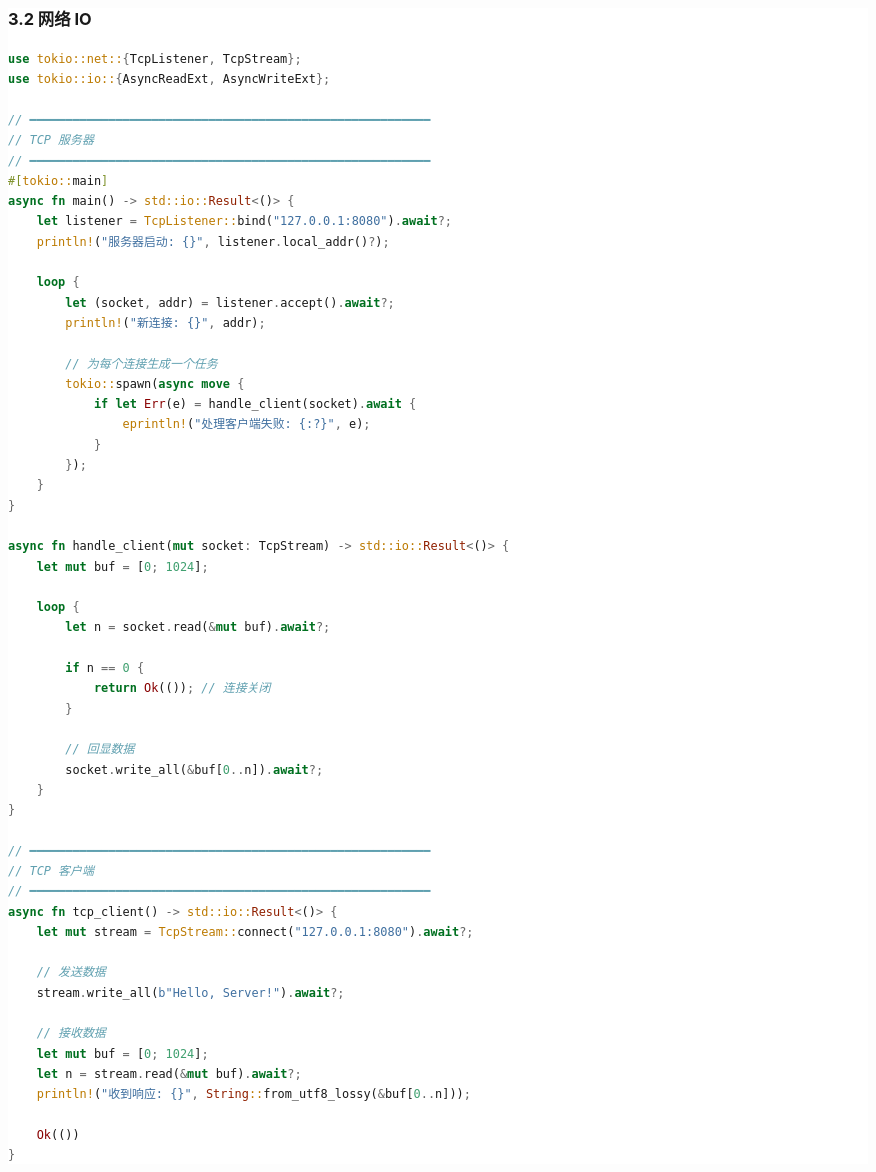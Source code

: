 ### 3.2 网络 IO

```rust
use tokio::net::{TcpListener, TcpStream};
use tokio::io::{AsyncReadExt, AsyncWriteExt};

// ━━━━━━━━━━━━━━━━━━━━━━━━━━━━━━━━━━━━━━━━━━━━━━━━━━━━━━━━
// TCP 服务器
// ━━━━━━━━━━━━━━━━━━━━━━━━━━━━━━━━━━━━━━━━━━━━━━━━━━━━━━━━
#[tokio::main]
async fn main() -> std::io::Result<()> {
    let listener = TcpListener::bind("127.0.0.1:8080").await?;
    println!("服务器启动: {}", listener.local_addr()?);
    
    loop {
        let (socket, addr) = listener.accept().await?;
        println!("新连接: {}", addr);
        
        // 为每个连接生成一个任务
        tokio::spawn(async move {
            if let Err(e) = handle_client(socket).await {
                eprintln!("处理客户端失败: {:?}", e);
            }
        });
    }
}

async fn handle_client(mut socket: TcpStream) -> std::io::Result<()> {
    let mut buf = [0; 1024];
    
    loop {
        let n = socket.read(&mut buf).await?;
        
        if n == 0 {
            return Ok(()); // 连接关闭
        }
        
        // 回显数据
        socket.write_all(&buf[0..n]).await?;
    }
}

// ━━━━━━━━━━━━━━━━━━━━━━━━━━━━━━━━━━━━━━━━━━━━━━━━━━━━━━━━
// TCP 客户端
// ━━━━━━━━━━━━━━━━━━━━━━━━━━━━━━━━━━━━━━━━━━━━━━━━━━━━━━━━
async fn tcp_client() -> std::io::Result<()> {
    let mut stream = TcpStream::connect("127.0.0.1:8080").await?;
    
    // 发送数据
    stream.write_all(b"Hello, Server!").await?;
    
    // 接收数据
    let mut buf = [0; 1024];
    let n = stream.read(&mut buf).await?;
    println!("收到响应: {}", String::from_utf8_lossy(&buf[0..n]));
    
    Ok(())
}
```
